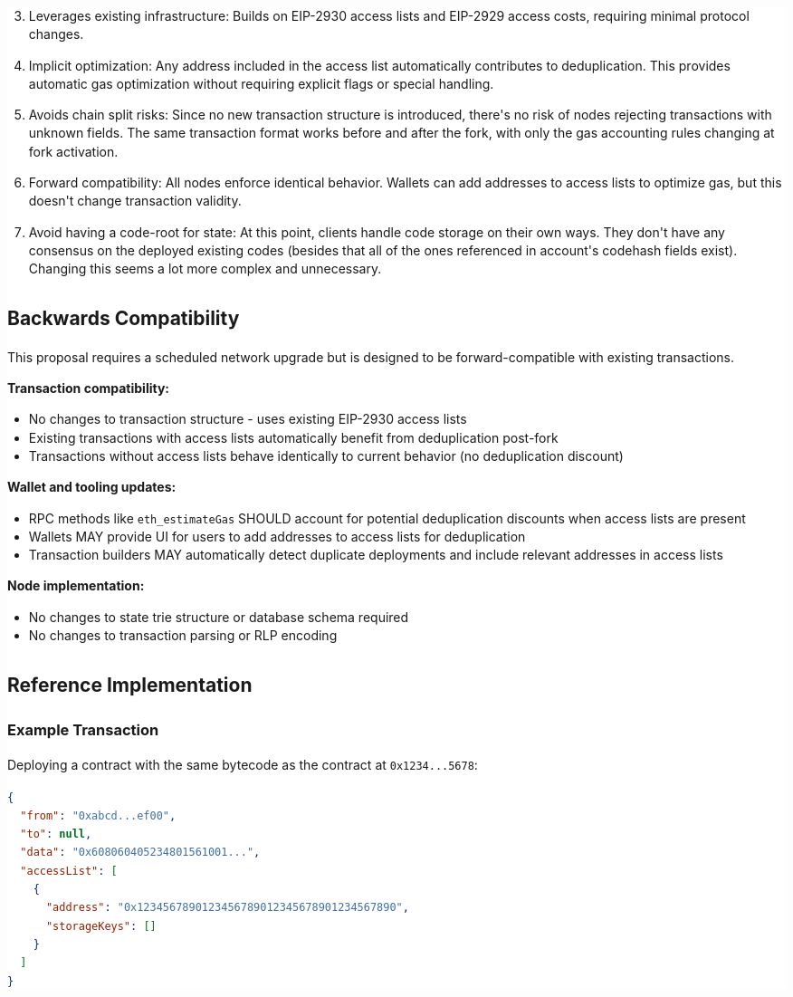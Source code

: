 3. Leverages existing infrastructure: 
Builds on EIP-2930 access lists and EIP-2929 access costs, requiring minimal protocol changes.

4. Implicit optimization:
Any address included in the access list automatically contributes to deduplication. This provides automatic gas optimization without requiring explicit flags or special handling.

5. Avoids chain split risks:
Since no new transaction structure is introduced, there's no risk of nodes rejecting transactions with unknown fields. The same transaction format works before and after the fork, with only the gas accounting rules changing at fork activation.

6. Forward compatibility:
All nodes enforce identical behavior. Wallets can add addresses to access lists to optimize gas, but this doesn't change transaction validity.

7. Avoid having a code-root for state:
At this point, clients handle code storage on their own ways. They don't have any consensus on the deployed existing codes (besides that all of the ones referenced in account's codehash fields exist).
Changing this seems a lot more complex and unnecessary.

## Backwards Compatibility

This proposal requires a scheduled network upgrade but is designed to be forward-compatible with existing transactions.

**Transaction compatibility:**

- No changes to transaction structure - uses existing EIP-2930 access lists
- Existing transactions with access lists automatically benefit from deduplication post-fork
- Transactions without access lists behave identically to current behavior (no deduplication discount)

**Wallet and tooling updates:**

- RPC methods like `eth_estimateGas` SHOULD account for potential deduplication discounts when access lists are present
- Wallets MAY provide UI for users to add addresses to access lists for deduplication
- Transaction builders MAY automatically detect duplicate deployments and include relevant addresses in access lists

**Node implementation:**

- No changes to state trie structure or database schema required
- No changes to transaction parsing or RLP encoding

## Reference Implementation

### Example Transaction

Deploying a contract with the same bytecode as the contract at `0x1234...5678`:

```json
{
  "from": "0xabcd...ef00",
  "to": null,
  "data": "0x608060405234801561001...",
  "accessList": [
    {
      "address": "0x1234567890123456789012345678901234567890",
      "storageKeys": []
    }
  ]
}
```
